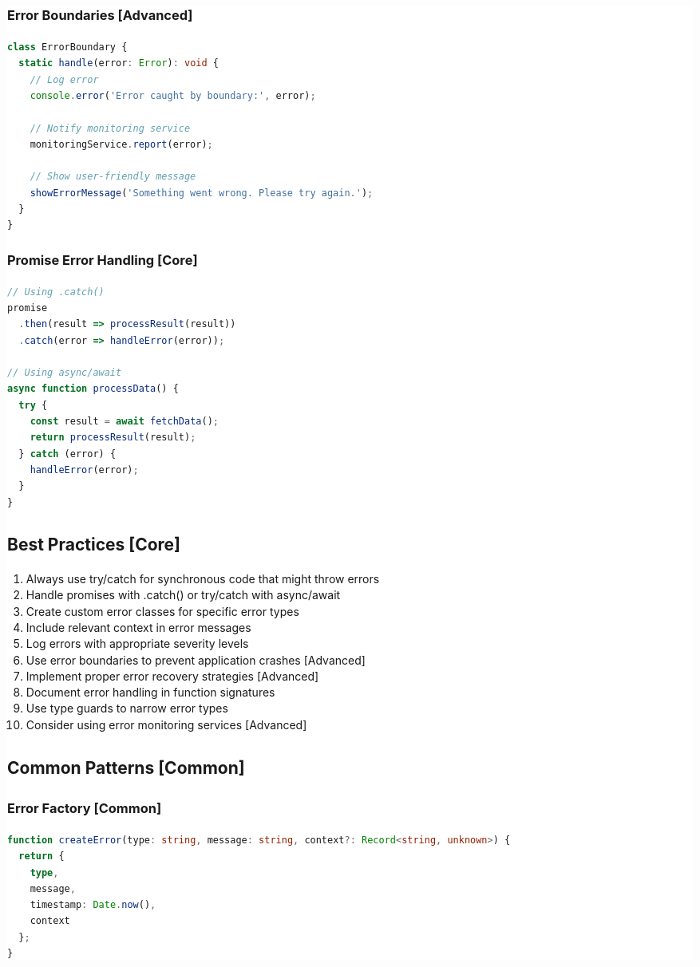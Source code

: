 ### Error Boundaries [Advanced]
```typescript
class ErrorBoundary {
  static handle(error: Error): void {
    // Log error
    console.error('Error caught by boundary:', error);
    
    // Notify monitoring service
    monitoringService.report(error);
    
    // Show user-friendly message
    showErrorMessage('Something went wrong. Please try again.');
  }
}
```

### Promise Error Handling [Core]
```typescript
// Using .catch()
promise
  .then(result => processResult(result))
  .catch(error => handleError(error));

// Using async/await
async function processData() {
  try {
    const result = await fetchData();
    return processResult(result);
  } catch (error) {
    handleError(error);
  }
}
```

## Best Practices [Core]

1. Always use try/catch for synchronous code that might throw errors
2. Handle promises with .catch() or try/catch with async/await
3. Create custom error classes for specific error types
4. Include relevant context in error messages
5. Log errors with appropriate severity levels
6. Use error boundaries to prevent application crashes [Advanced]
7. Implement proper error recovery strategies [Advanced]
8. Document error handling in function signatures
9. Use type guards to narrow error types
10. Consider using error monitoring services [Advanced]

## Common Patterns [Common]

### Error Factory [Common]
```typescript
function createError(type: string, message: string, context?: Record<string, unknown>) {
  return {
    type,
    message,
    timestamp: Date.now(),
    context
  };
}
```
